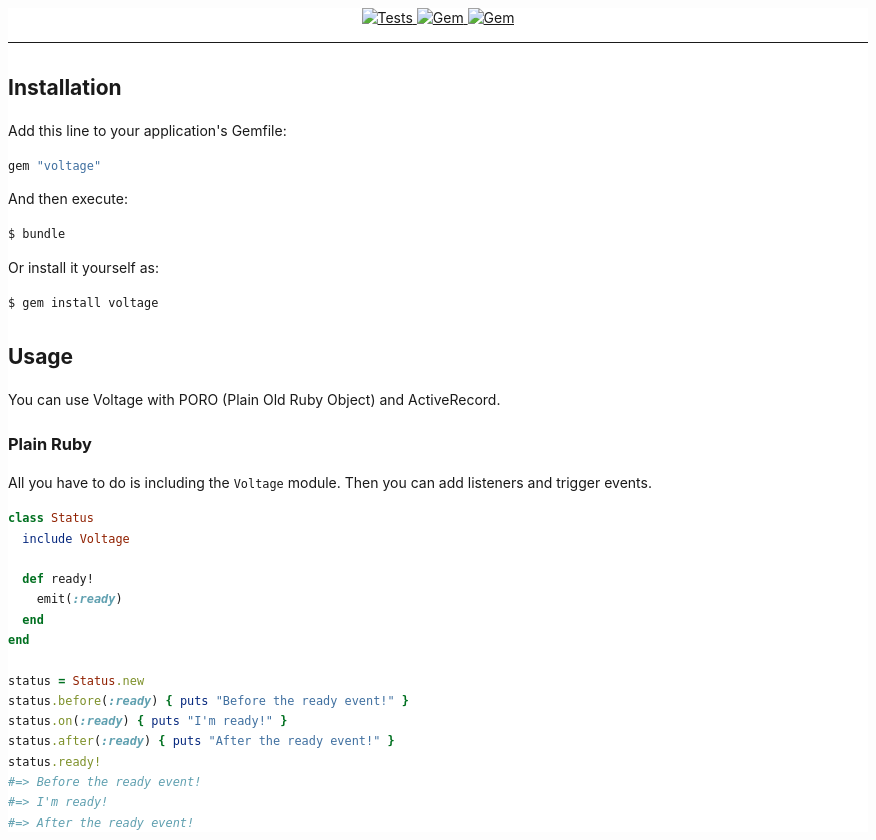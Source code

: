 <p align="center">
  <a href="https://github.com/fnando/voltage/actions/workflows/ruby-tests.yml">
    <img src="https://github.com/fnando/voltage/actions/workflows/ruby-tests.yml/badge.svg" alt="Tests">
  </a>
  <a href="https://rubygems.org/gems/voltage">
    <img src="https://img.shields.io/gem/v/voltage.svg" alt="Gem">
  </a>
  <a href="https://rubygems.org/gems/voltage">
    <img src="https://img.shields.io/gem/dt/voltage.svg" alt="Gem">
  </a>
</p>

---

## Installation

Add this line to your application's Gemfile:

```ruby
gem "voltage"
```

And then execute:

    $ bundle

Or install it yourself as:

    $ gem install voltage

## Usage

You can use Voltage with PORO (Plain Old Ruby Object) and ActiveRecord.

### Plain Ruby

All you have to do is including the `Voltage` module. Then you can add listeners
and trigger events.

```ruby
class Status
  include Voltage

  def ready!
    emit(:ready)
  end
end

status = Status.new
status.before(:ready) { puts "Before the ready event!" }
status.on(:ready) { puts "I'm ready!" }
status.after(:ready) { puts "After the ready event!" }
status.ready!
#=> Before the ready event!
#=> I'm ready!
#=> After the ready event!
```
